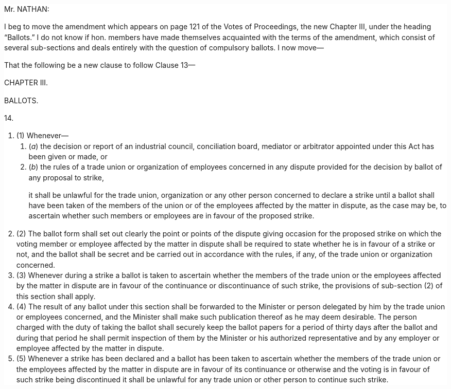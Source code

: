 <speech by="#nathan">

<from>Mr. <person refersTo="hansard_za">NATHAN</person>:</from>

<p>I beg to move the amendment which appears on page 121 of the Votes of Proceedings, the new Chapter III, under the heading &#x201C;Ballots.&#x201D; I do not know if hon. members have made themselves acquainted with the terms of the amendment, which consist of several sub-sections and deals entirely with the question of compulsory ballots. I now move&#x2014;</p>

<block name="quote">That the following be a new clause to follow Clause 13&#x2014;</block>

</speech>

</debateSection>

<debateSection name="#chapter_iii">

<heading>CHAPTER III.</heading>

<debateSection name="#ballots">

<heading>BALLOTS.</heading>

<p>14.</p>

<ol>

<li>(1) Whenever&#x2014;

<ol>

<li>(<i>a</i>) the decision or report of an industrial council, conciliation board, mediator or arbitrator appointed under this Act has been given or made, or</li>

<li>(<i>b</i>) the rules of a trade union or organization of employees concerned in any dispute provided for the decision by ballot of any proposal to strike,<br/>

it shall be unlawful for the trade union, organization or any other person concerned to declare a strike until a ballot shall have been taken of the members of the union or of the employees affected by the matter in dispute, as the case may be, to ascertain whether such members or employees are in favour of the proposed strike.</li></ol></li>

<li>(2) The ballot form shall set out clearly the point or points of the dispute giving occasion for the proposed strike on which the voting member or employee affected by the matter in dispute shall be required to state whether he is in favour of a strike or not, and the ballot shall be secret and be carried out in accordance with the rules, if any, of the trade union or organization concerned.</li>

<li>(3) Whenever during a strike a ballot is taken to ascertain whether the members of the trade union or the employees affected by the matter in dispute are in favour of the continuance or discontinuance of such strike, the provisions of sub-section (2) of this section shall apply.</li>

<li><span class="col_177" refersTo="page_0257"/>(4) The result of any ballot under this section shall be forwarded to the Minister or person delegated by him by the trade union or employees concerned, and the Minister shall make such publication thereof as he may deem desirable. The person charged with the duty of taking the ballot shall securely keep the ballot papers for a period of thirty days after the ballot and during that period he shall permit inspection of them by the Minister or his authorized representative and by any employer or employee affected by the matter in dispute.</li>

<li>(5) Whenever a strike has been declared and a ballot has been taken to ascertain whether the members of the trade union or the employees affected by the matter in dispute are in favour of its continuance or otherwise and the voting is in favour of such strike being discontinued it shall be unlawful for any trade union or other person to continue such strike.</li>

